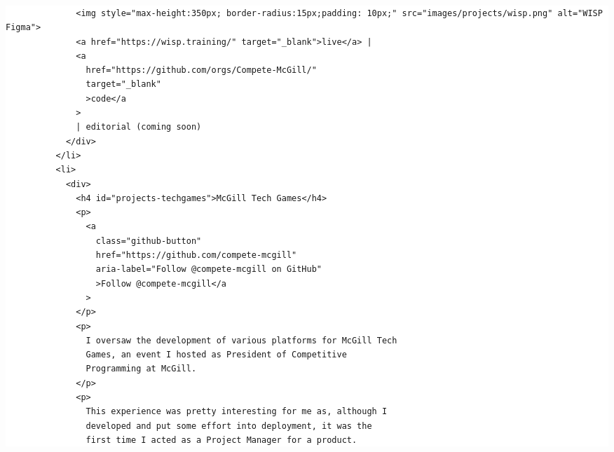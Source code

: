                   <img style="max-height:350px; border-radius:15px;padding: 10px;" src="images/projects/wisp.png" alt="WISP Figma">
                  <a href="https://wisp.training/" target="_blank">live</a> |
                  <a
                    href="https://github.com/orgs/Compete-McGill/"
                    target="_blank"
                    >code</a
                  > 
                  | editorial (coming soon)
                </div>
              </li>
              <li>
                <div>
                  <h4 id="projects-techgames">McGill Tech Games</h4>
                  <p>
                    <a
                      class="github-button"
                      href="https://github.com/compete-mcgill"
                      aria-label="Follow @compete-mcgill on GitHub"
                      >Follow @compete-mcgill</a
                    >
                  </p>
                  <p>
                    I oversaw the development of various platforms for McGill Tech
                    Games, an event I hosted as President of Competitive
                    Programming at McGill.
                  </p>
                  <p>
                    This experience was pretty interesting for me as, although I
                    developed and put some effort into deployment, it was the
                    first time I acted as a Project Manager for a product.